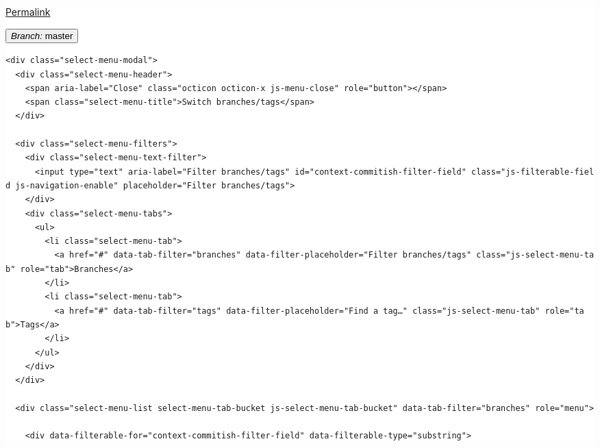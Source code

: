 </nav>

  </div>
</div>

<div class="container new-discussion-timeline experiment-repo-nav">
  <div class="repository-content">

    

<a href="/knightliao/disconf/blob/7c803830a7685e0b49d61be99ec22e92fe700f45/disconf-web/README.md" class="hidden js-permalink-shortcut" data-hotkey="y">Permalink</a>



<div class="file-navigation js-zeroclipboard-container">
  
<div class="select-menu js-menu-container js-select-menu left">
  <button class="btn btn-sm select-menu-button js-menu-target css-truncate" data-hotkey="w"
    title="master"
    type="button" aria-label="Switch branches or tags" tabindex="0" aria-haspopup="true">
    <i>Branch:</i>
    <span class="js-select-button css-truncate-target">master</span>
  </button>

  <div class="select-menu-modal-holder js-menu-content js-navigation-container" data-pjax aria-hidden="true">

    <div class="select-menu-modal">
      <div class="select-menu-header">
        <span aria-label="Close" class="octicon octicon-x js-menu-close" role="button"></span>
        <span class="select-menu-title">Switch branches/tags</span>
      </div>

      <div class="select-menu-filters">
        <div class="select-menu-text-filter">
          <input type="text" aria-label="Filter branches/tags" id="context-commitish-filter-field" class="js-filterable-field js-navigation-enable" placeholder="Filter branches/tags">
        </div>
        <div class="select-menu-tabs">
          <ul>
            <li class="select-menu-tab">
              <a href="#" data-tab-filter="branches" data-filter-placeholder="Filter branches/tags" class="js-select-menu-tab" role="tab">Branches</a>
            </li>
            <li class="select-menu-tab">
              <a href="#" data-tab-filter="tags" data-filter-placeholder="Find a tag…" class="js-select-menu-tab" role="tab">Tags</a>
            </li>
          </ul>
        </div>
      </div>

      <div class="select-menu-list select-menu-tab-bucket js-select-menu-tab-bucket" data-tab-filter="branches" role="menu">

        <div data-filterable-for="context-commitish-filter-field" data-filterable-type="substring">
